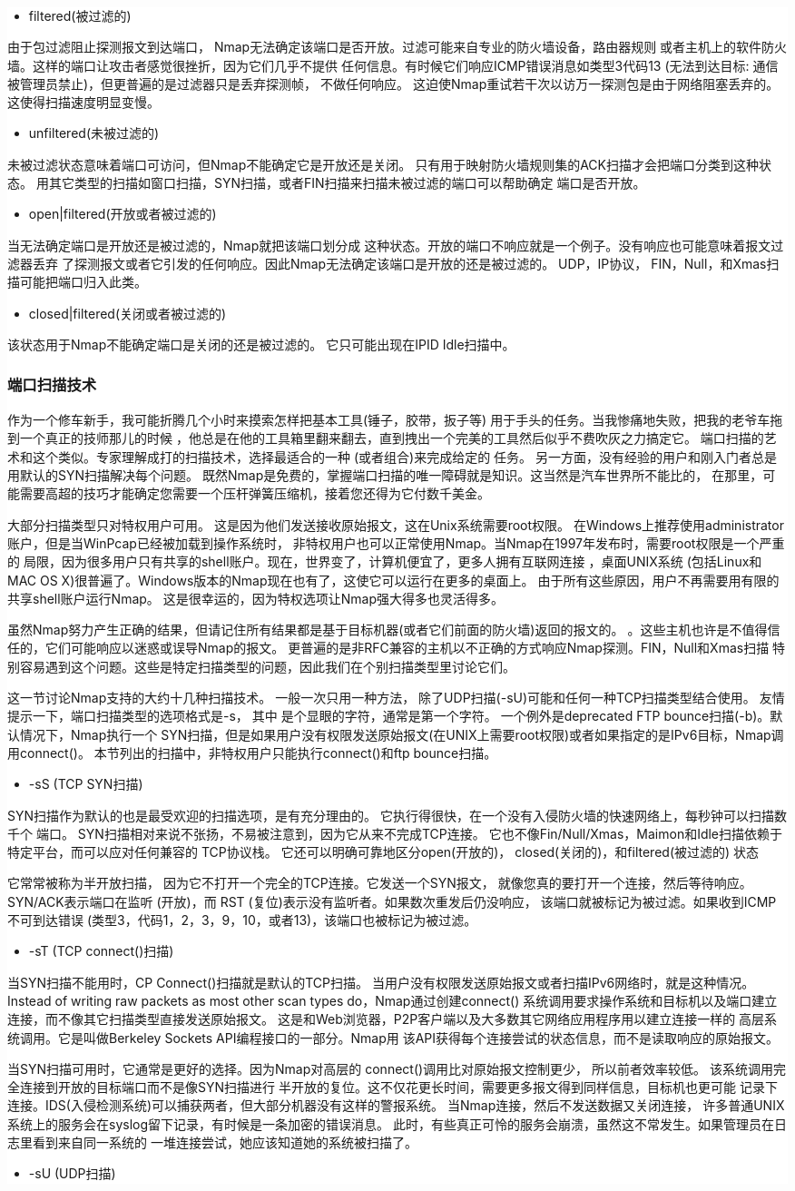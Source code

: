 - filtered(被过滤的)  

由于包过滤阻止探测报文到达端口， Nmap无法确定该端口是否开放。过滤可能来自专业的防火墙设备，路由器规则 或者主机上的软件防火墙。这样的端口让攻击者感觉很挫折，因为它们几乎不提供 任何信息。有时候它们响应ICMP错误消息如类型3代码13 (无法到达目标: 通信被管理员禁止)，但更普遍的是过滤器只是丢弃探测帧， 不做任何响应。 这迫使Nmap重试若干次以访万一探测包是由于网络阻塞丢弃的。 这使得扫描速度明显变慢。  

- unfiltered(未被过滤的)  

未被过滤状态意味着端口可访问，但Nmap不能确定它是开放还是关闭。 只有用于映射防火墙规则集的ACK扫描才会把端口分类到这种状态。 用其它类型的扫描如窗口扫描，SYN扫描，或者FIN扫描来扫描未被过滤的端口可以帮助确定 端口是否开放。  

- open|filtered(开放或者被过滤的)  

当无法确定端口是开放还是被过滤的，Nmap就把该端口划分成 这种状态。开放的端口不响应就是一个例子。没有响应也可能意味着报文过滤器丢弃 了探测报文或者它引发的任何响应。因此Nmap无法确定该端口是开放的还是被过滤的。 UDP，IP协议， FIN，Null，和Xmas扫描可能把端口归入此类。  

- closed|filtered(关闭或者被过滤的)  

该状态用于Nmap不能确定端口是关闭的还是被过滤的。 它只可能出现在IPID Idle扫描中。  

### 端口扫描技术 ###  

作为一个修车新手，我可能折腾几个小时来摸索怎样把基本工具(锤子，胶带，扳子等) 用于手头的任务。当我惨痛地失败，把我的老爷车拖到一个真正的技师那儿的时候 ，他总是在他的工具箱里翻来翻去，直到拽出一个完美的工具然后似乎不费吹灰之力搞定它。 端口扫描的艺术和这个类似。专家理解成打的扫描技术，选择最适合的一种 (或者组合)来完成给定的 任务。 另一方面，没有经验的用户和刚入门者总是用默认的SYN扫描解决每个问题。 既然Nmap是免费的，掌握端口扫描的唯一障碍就是知识。这当然是汽车世界所不能比的， 在那里，可能需要高超的技巧才能确定您需要一个压杆弹簧压缩机，接着您还得为它付数千美金。  

大部分扫描类型只对特权用户可用。 这是因为他们发送接收原始报文，这在Unix系统需要root权限。 在Windows上推荐使用administrator账户，但是当WinPcap已经被加载到操作系统时， 非特权用户也可以正常使用Nmap。当Nmap在1997年发布时，需要root权限是一个严重的 局限，因为很多用户只有共享的shell账户。现在，世界变了，计算机便宜了，更多人拥有互联网连接 ，桌面UNIX系统 (包括Linux和MAC OS X)很普遍了。Windows版本的Nmap现在也有了，这使它可以运行在更多的桌面上。 由于所有这些原因，用户不再需要用有限的共享shell账户运行Nmap。 这是很幸运的，因为特权选项让Nmap强大得多也灵活得多。  

虽然Nmap努力产生正确的结果，但请记住所有结果都是基于目标机器(或者它们前面的防火墙)返回的报文的。 。这些主机也许是不值得信任的，它们可能响应以迷惑或误导Nmap的报文。 更普遍的是非RFC兼容的主机以不正确的方式响应Nmap探测。FIN，Null和Xmas扫描 特别容易遇到这个问题。这些是特定扫描类型的问题，因此我们在个别扫描类型里讨论它们。  

这一节讨论Nmap支持的大约十几种扫描技术。 一般一次只用一种方法， 除了UDP扫描(-sU)可能和任何一种TCP扫描类型结合使用。 友情提示一下，端口扫描类型的选项格式是-s<C>， 其中<C> 是个显眼的字符，通常是第一个字符。 一个例外是deprecated FTP bounce扫描(-b)。默认情况下，Nmap执行一个 SYN扫描，但是如果用户没有权限发送原始报文(在UNIX上需要root权限)或者如果指定的是IPv6目标，Nmap调用connect()。 本节列出的扫描中，非特权用户只能执行connect()和ftp bounce扫描。  

- -sS (TCP SYN扫描)  

SYN扫描作为默认的也是最受欢迎的扫描选项，是有充分理由的。 它执行得很快，在一个没有入侵防火墙的快速网络上，每秒钟可以扫描数千个 端口。 SYN扫描相对来说不张扬，不易被注意到，因为它从来不完成TCP连接。 它也不像Fin/Null/Xmas，Maimon和Idle扫描依赖于特定平台，而可以应对任何兼容的 TCP协议栈。 它还可以明确可靠地区分open(开放的)， closed(关闭的)，和filtered(被过滤的) 状态  

它常常被称为半开放扫描， 因为它不打开一个完全的TCP连接。它发送一个SYN报文， 就像您真的要打开一个连接，然后等待响应。 SYN/ACK表示端口在监听 (开放)，而 RST (复位)表示没有监听者。如果数次重发后仍没响应， 该端口就被标记为被过滤。如果收到ICMP不可到达错误 (类型3，代码1，2，3，9，10，或者13)，该端口也被标记为被过滤。  

- -sT (TCP connect()扫描)  

当SYN扫描不能用时，CP Connect()扫描就是默认的TCP扫描。 当用户没有权限发送原始报文或者扫描IPv6网络时，就是这种情况。 Instead of writing raw packets as most other scan types do，Nmap通过创建connect() 系统调用要求操作系统和目标机以及端口建立连接，而不像其它扫描类型直接发送原始报文。 这是和Web浏览器，P2P客户端以及大多数其它网络应用程序用以建立连接一样的 高层系统调用。它是叫做Berkeley Sockets API编程接口的一部分。Nmap用 该API获得每个连接尝试的状态信息，而不是读取响应的原始报文。  

当SYN扫描可用时，它通常是更好的选择。因为Nmap对高层的 connect()调用比对原始报文控制更少， 所以前者效率较低。 该系统调用完全连接到开放的目标端口而不是像SYN扫描进行 半开放的复位。这不仅花更长时间，需要更多报文得到同样信息，目标机也更可能 记录下连接。IDS(入侵检测系统)可以捕获两者，但大部分机器没有这样的警报系统。 当Nmap连接，然后不发送数据又关闭连接， 许多普通UNIX系统上的服务会在syslog留下记录，有时候是一条加密的错误消息。 此时，有些真正可怜的服务会崩溃，虽然这不常发生。如果管理员在日志里看到来自同一系统的 一堆连接尝试，她应该知道她的系统被扫描了。  

- -sU (UDP扫描)  
